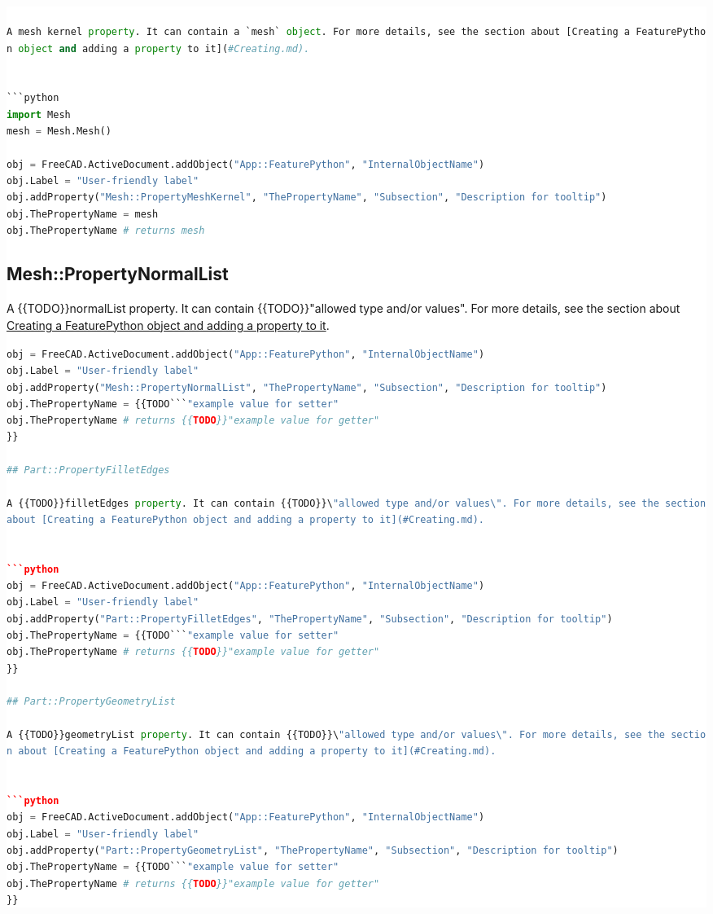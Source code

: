 ```python

A mesh kernel property. It can contain a `mesh` object. For more details, see the section about [Creating a FeaturePython object and adding a property to it](#Creating.md).


```python
import Mesh
mesh = Mesh.Mesh()

obj = FreeCAD.ActiveDocument.addObject("App::FeaturePython", "InternalObjectName")
obj.Label = "User-friendly label"
obj.addProperty("Mesh::PropertyMeshKernel", "ThePropertyName", "Subsection", "Description for tooltip")
obj.ThePropertyName = mesh
obj.ThePropertyName # returns mesh
```

## Mesh::PropertyNormalList

A {{TODO}}normalList property. It can contain {{TODO}}\"allowed type and/or values\". For more details, see the section about [Creating a FeaturePython object and adding a property to it](#Creating.md).


```python
obj = FreeCAD.ActiveDocument.addObject("App::FeaturePython", "InternalObjectName")
obj.Label = "User-friendly label"
obj.addProperty("Mesh::PropertyNormalList", "ThePropertyName", "Subsection", "Description for tooltip")
obj.ThePropertyName = {{TODO```"example value for setter"
obj.ThePropertyName # returns {{TODO}}"example value for getter"
}}

## Part::PropertyFilletEdges

A {{TODO}}filletEdges property. It can contain {{TODO}}\"allowed type and/or values\". For more details, see the section about [Creating a FeaturePython object and adding a property to it](#Creating.md).


```python
obj = FreeCAD.ActiveDocument.addObject("App::FeaturePython", "InternalObjectName")
obj.Label = "User-friendly label"
obj.addProperty("Part::PropertyFilletEdges", "ThePropertyName", "Subsection", "Description for tooltip")
obj.ThePropertyName = {{TODO```"example value for setter"
obj.ThePropertyName # returns {{TODO}}"example value for getter"
}}

## Part::PropertyGeometryList

A {{TODO}}geometryList property. It can contain {{TODO}}\"allowed type and/or values\". For more details, see the section about [Creating a FeaturePython object and adding a property to it](#Creating.md).


```python
obj = FreeCAD.ActiveDocument.addObject("App::FeaturePython", "InternalObjectName")
obj.Label = "User-friendly label"
obj.addProperty("Part::PropertyGeometryList", "ThePropertyName", "Subsection", "Description for tooltip")
obj.ThePropertyName = {{TODO```"example value for setter"
obj.ThePropertyName # returns {{TODO}}"example value for getter"
}}
```